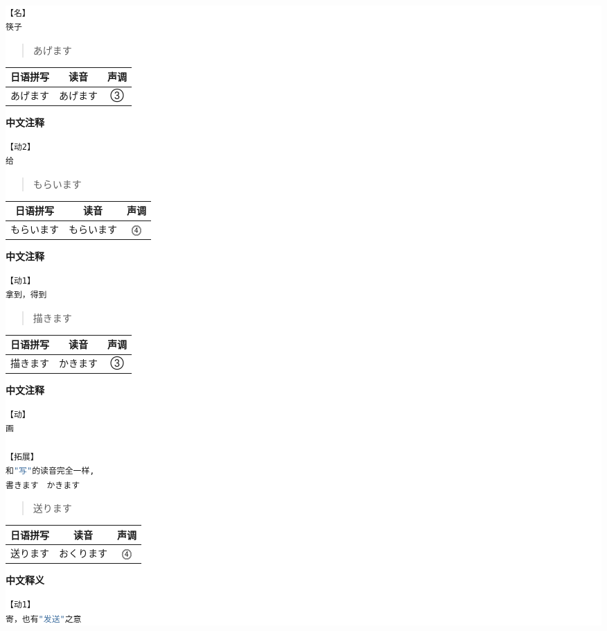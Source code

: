 ```sh
【名】
筷子
```

>あげます

| 日语拼写 |   读音   | 声调 |
| :------: | :------: | :--: |
| あげます | あげます |  ③   |

**中文注释**

```sh
【动2】
给
```

>もらいます

|  日语拼写  |    读音    | 声调 |
| :--------: | :--------: | :--: |
| もらいます | もらいます |  ⓸   |

**中文注释**

```sh
【动1】
拿到，得到
```

>描きます

| 日语拼写 |   读音   | 声调 |
| :------: | :------: | :--: |
| 描きます | かきます |  ③   |

**中文注释**

```sh
【动】
画

【拓展】
和"写"的读音完全一样,
書きます　かきます
```

>送ります

| 日语拼写 |    读音    | 声调 |
| :------: | :--------: | :--: |
| 送ります | おくります |  ⓸   |

**中文释义**

```sh
【动1】
寄，也有"发送"之意
```
